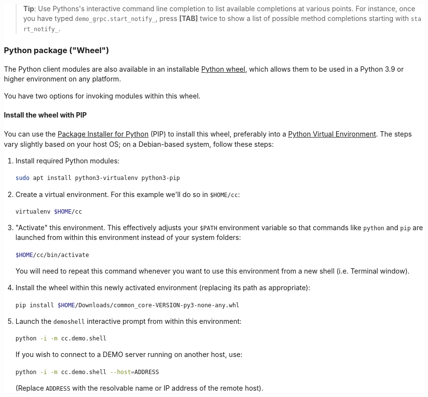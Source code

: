 > **Tip**: Use Pythons's interactive command line completion to list available completions at various points.  For instance, once you have typed `demo_grpc.start_notify_`, press **[TAB]** twice to show a list of possible method completions starting with `start_notify_`.


### <a name="wheel">Python package ("Wheel")</a>

The Python client modules are also available in an installable [Python wheel](https://pythonwheels.com/), which allows them to be used in a Python 3.9 or higher environment on any platform.

You have two options for invoking modules within this wheel.

#### Install the wheel with PIP

You can use the [Package Installer for Python](https://pypi.org/project/pip/) (PIP) to install this wheel, preferably into a [Python Virtual Environment](https://virtualenv.pypa.io/en/latest/user_guide.html).  The steps vary slightly based on your host OS; on a Debian-based system, follow these steps:

1. Install required Python modules:

   ```bash
   sudo apt install python3-virtualenv python3-pip
   ```

2. Create a virtual environment.  For this example we'll do so in `$HOME/cc`:

   ```bash
   virtualenv $HOME/cc
   ```

3. "Activate" this environment. This effectively adjusts your `$PATH` environment variable so that commands like `python` and `pip` are launched from within this environment instead of your system folders:

   ```bash
   $HOME/cc/bin/activate
   ```

   You will need to repeat this command whenever you want to use this environment from a new shell (i.e. Terminal window).

4. Install the wheel within this newly activated environment (replacing its path as appropriate):

   ```bash
   pip install $HOME/Downloads/common_core-VERSION-py3-none-any.whl
   ```

5. Launch the `demoshell` interactive prompt from within this environment:

   ```bash
   python -i -m cc.demo.shell
   ```

   If you wish to connect to a DEMO server running on another host, use:

   ```bash
   python -i -m cc.demo.shell --host=ADDRESS
   ```

   (Replace `ADDRESS` with the resolvable name or IP address of the remote host).
